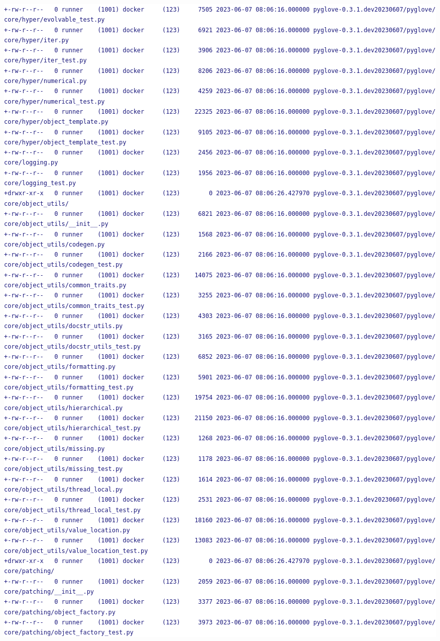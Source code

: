 ```diff
+-rw-r--r--   0 runner    (1001) docker     (123)     7505 2023-06-07 08:06:16.000000 pyglove-0.3.1.dev20230607/pyglove/core/hyper/evolvable_test.py
+-rw-r--r--   0 runner    (1001) docker     (123)     6921 2023-06-07 08:06:16.000000 pyglove-0.3.1.dev20230607/pyglove/core/hyper/iter.py
+-rw-r--r--   0 runner    (1001) docker     (123)     3906 2023-06-07 08:06:16.000000 pyglove-0.3.1.dev20230607/pyglove/core/hyper/iter_test.py
+-rw-r--r--   0 runner    (1001) docker     (123)     8206 2023-06-07 08:06:16.000000 pyglove-0.3.1.dev20230607/pyglove/core/hyper/numerical.py
+-rw-r--r--   0 runner    (1001) docker     (123)     4259 2023-06-07 08:06:16.000000 pyglove-0.3.1.dev20230607/pyglove/core/hyper/numerical_test.py
+-rw-r--r--   0 runner    (1001) docker     (123)    22325 2023-06-07 08:06:16.000000 pyglove-0.3.1.dev20230607/pyglove/core/hyper/object_template.py
+-rw-r--r--   0 runner    (1001) docker     (123)     9105 2023-06-07 08:06:16.000000 pyglove-0.3.1.dev20230607/pyglove/core/hyper/object_template_test.py
+-rw-r--r--   0 runner    (1001) docker     (123)     2456 2023-06-07 08:06:16.000000 pyglove-0.3.1.dev20230607/pyglove/core/logging.py
+-rw-r--r--   0 runner    (1001) docker     (123)     1956 2023-06-07 08:06:16.000000 pyglove-0.3.1.dev20230607/pyglove/core/logging_test.py
+drwxr-xr-x   0 runner    (1001) docker     (123)        0 2023-06-07 08:06:26.427970 pyglove-0.3.1.dev20230607/pyglove/core/object_utils/
+-rw-r--r--   0 runner    (1001) docker     (123)     6821 2023-06-07 08:06:16.000000 pyglove-0.3.1.dev20230607/pyglove/core/object_utils/__init__.py
+-rw-r--r--   0 runner    (1001) docker     (123)     1568 2023-06-07 08:06:16.000000 pyglove-0.3.1.dev20230607/pyglove/core/object_utils/codegen.py
+-rw-r--r--   0 runner    (1001) docker     (123)     2166 2023-06-07 08:06:16.000000 pyglove-0.3.1.dev20230607/pyglove/core/object_utils/codegen_test.py
+-rw-r--r--   0 runner    (1001) docker     (123)    14075 2023-06-07 08:06:16.000000 pyglove-0.3.1.dev20230607/pyglove/core/object_utils/common_traits.py
+-rw-r--r--   0 runner    (1001) docker     (123)     3255 2023-06-07 08:06:16.000000 pyglove-0.3.1.dev20230607/pyglove/core/object_utils/common_traits_test.py
+-rw-r--r--   0 runner    (1001) docker     (123)     4303 2023-06-07 08:06:16.000000 pyglove-0.3.1.dev20230607/pyglove/core/object_utils/docstr_utils.py
+-rw-r--r--   0 runner    (1001) docker     (123)     3165 2023-06-07 08:06:16.000000 pyglove-0.3.1.dev20230607/pyglove/core/object_utils/docstr_utils_test.py
+-rw-r--r--   0 runner    (1001) docker     (123)     6852 2023-06-07 08:06:16.000000 pyglove-0.3.1.dev20230607/pyglove/core/object_utils/formatting.py
+-rw-r--r--   0 runner    (1001) docker     (123)     5901 2023-06-07 08:06:16.000000 pyglove-0.3.1.dev20230607/pyglove/core/object_utils/formatting_test.py
+-rw-r--r--   0 runner    (1001) docker     (123)    19754 2023-06-07 08:06:16.000000 pyglove-0.3.1.dev20230607/pyglove/core/object_utils/hierarchical.py
+-rw-r--r--   0 runner    (1001) docker     (123)    21150 2023-06-07 08:06:16.000000 pyglove-0.3.1.dev20230607/pyglove/core/object_utils/hierarchical_test.py
+-rw-r--r--   0 runner    (1001) docker     (123)     1268 2023-06-07 08:06:16.000000 pyglove-0.3.1.dev20230607/pyglove/core/object_utils/missing.py
+-rw-r--r--   0 runner    (1001) docker     (123)     1178 2023-06-07 08:06:16.000000 pyglove-0.3.1.dev20230607/pyglove/core/object_utils/missing_test.py
+-rw-r--r--   0 runner    (1001) docker     (123)     1614 2023-06-07 08:06:16.000000 pyglove-0.3.1.dev20230607/pyglove/core/object_utils/thread_local.py
+-rw-r--r--   0 runner    (1001) docker     (123)     2531 2023-06-07 08:06:16.000000 pyglove-0.3.1.dev20230607/pyglove/core/object_utils/thread_local_test.py
+-rw-r--r--   0 runner    (1001) docker     (123)    18160 2023-06-07 08:06:16.000000 pyglove-0.3.1.dev20230607/pyglove/core/object_utils/value_location.py
+-rw-r--r--   0 runner    (1001) docker     (123)    13083 2023-06-07 08:06:16.000000 pyglove-0.3.1.dev20230607/pyglove/core/object_utils/value_location_test.py
+drwxr-xr-x   0 runner    (1001) docker     (123)        0 2023-06-07 08:06:26.427970 pyglove-0.3.1.dev20230607/pyglove/core/patching/
+-rw-r--r--   0 runner    (1001) docker     (123)     2059 2023-06-07 08:06:16.000000 pyglove-0.3.1.dev20230607/pyglove/core/patching/__init__.py
+-rw-r--r--   0 runner    (1001) docker     (123)     3377 2023-06-07 08:06:16.000000 pyglove-0.3.1.dev20230607/pyglove/core/patching/object_factory.py
+-rw-r--r--   0 runner    (1001) docker     (123)     3973 2023-06-07 08:06:16.000000 pyglove-0.3.1.dev20230607/pyglove/core/patching/object_factory_test.py
```